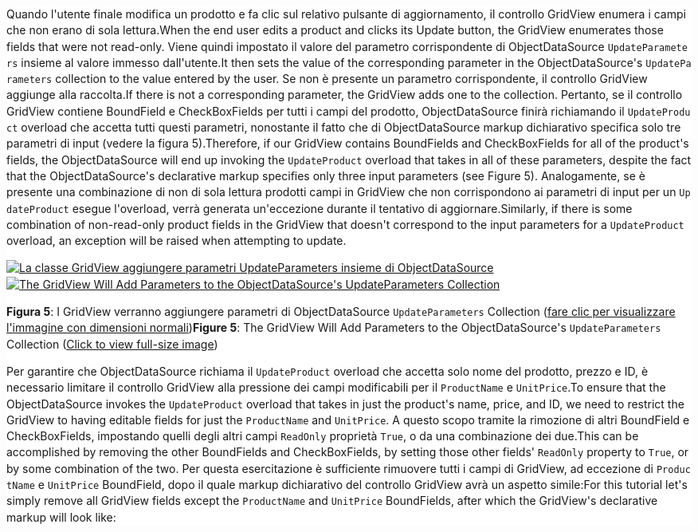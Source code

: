 <span data-ttu-id="6b021-168">Quando l'utente finale modifica un prodotto e fa clic sul relativo pulsante di aggiornamento, il controllo GridView enumera i campi che non erano di sola lettura.</span><span class="sxs-lookup"><span data-stu-id="6b021-168">When the end user edits a product and clicks its Update button, the GridView enumerates those fields that were not read-only.</span></span> <span data-ttu-id="6b021-169">Viene quindi impostato il valore del parametro corrispondente di ObjectDataSource `UpdateParameters` insieme al valore immesso dall'utente.</span><span class="sxs-lookup"><span data-stu-id="6b021-169">It then sets the value of the corresponding parameter in the ObjectDataSource's `UpdateParameters` collection to the value entered by the user.</span></span> <span data-ttu-id="6b021-170">Se non è presente un parametro corrispondente, il controllo GridView aggiunge alla raccolta.</span><span class="sxs-lookup"><span data-stu-id="6b021-170">If there is not a corresponding parameter, the GridView adds one to the collection.</span></span> <span data-ttu-id="6b021-171">Pertanto, se il controllo GridView contiene BoundField e CheckBoxFields per tutti i campi del prodotto, ObjectDataSource finirà richiamando il `UpdateProduct` overload che accetta tutti questi parametri, nonostante il fatto che di ObjectDataSource markup dichiarativo specifica solo tre parametri di input (vedere la figura 5).</span><span class="sxs-lookup"><span data-stu-id="6b021-171">Therefore, if our GridView contains BoundFields and CheckBoxFields for all of the product's fields, the ObjectDataSource will end up invoking the `UpdateProduct` overload that takes in all of these parameters, despite the fact that the ObjectDataSource's declarative markup specifies only three input parameters (see Figure 5).</span></span> <span data-ttu-id="6b021-172">Analogamente, se è presente una combinazione di non di sola lettura prodotti campi in GridView che non corrispondono ai parametri di input per un `UpdateProduct` esegue l'overload, verrà generata un'eccezione durante il tentativo di aggiornare.</span><span class="sxs-lookup"><span data-stu-id="6b021-172">Similarly, if there is some combination of non-read-only product fields in the GridView that doesn't correspond to the input parameters for a `UpdateProduct` overload, an exception will be raised when attempting to update.</span></span>


<span data-ttu-id="6b021-173">[![La classe GridView aggiungere parametri UpdateParameters insieme di ObjectDataSource](examining-the-events-associated-with-inserting-updating-and-deleting-vb/_static/image14.png)](examining-the-events-associated-with-inserting-updating-and-deleting-vb/_static/image13.png)</span><span class="sxs-lookup"><span data-stu-id="6b021-173">[![The GridView Will Add Parameters to the ObjectDataSource's UpdateParameters Collection](examining-the-events-associated-with-inserting-updating-and-deleting-vb/_static/image14.png)](examining-the-events-associated-with-inserting-updating-and-deleting-vb/_static/image13.png)</span></span>

<span data-ttu-id="6b021-174">**Figura 5**: I GridView verranno aggiungere parametri di ObjectDataSource `UpdateParameters` Collection ([fare clic per visualizzare l'immagine con dimensioni normali](examining-the-events-associated-with-inserting-updating-and-deleting-vb/_static/image15.png))</span><span class="sxs-lookup"><span data-stu-id="6b021-174">**Figure 5**: The GridView Will Add Parameters to the ObjectDataSource's `UpdateParameters` Collection ([Click to view full-size image](examining-the-events-associated-with-inserting-updating-and-deleting-vb/_static/image15.png))</span></span>


<span data-ttu-id="6b021-175">Per garantire che ObjectDataSource richiama il `UpdateProduct` overload che accetta solo nome del prodotto, prezzo e ID, è necessario limitare il controllo GridView alla pressione dei campi modificabili per il `ProductName` e `UnitPrice`.</span><span class="sxs-lookup"><span data-stu-id="6b021-175">To ensure that the ObjectDataSource invokes the `UpdateProduct` overload that takes in just the product's name, price, and ID, we need to restrict the GridView to having editable fields for just the `ProductName` and `UnitPrice`.</span></span> <span data-ttu-id="6b021-176">A questo scopo tramite la rimozione di altri BoundField e CheckBoxFields, impostando quelli degli altri campi `ReadOnly` proprietà `True`, o da una combinazione dei due.</span><span class="sxs-lookup"><span data-stu-id="6b021-176">This can be accomplished by removing the other BoundFields and CheckBoxFields, by setting those other fields' `ReadOnly` property to `True`, or by some combination of the two.</span></span> <span data-ttu-id="6b021-177">Per questa esercitazione è sufficiente rimuovere tutti i campi di GridView, ad eccezione di `ProductName` e `UnitPrice` BoundField, dopo il quale markup dichiarativo del controllo GridView avrà un aspetto simile:</span><span class="sxs-lookup"><span data-stu-id="6b021-177">For this tutorial let's simply remove all GridView fields except the `ProductName` and `UnitPrice` BoundFields, after which the GridView's declarative markup will look like:</span></span>
